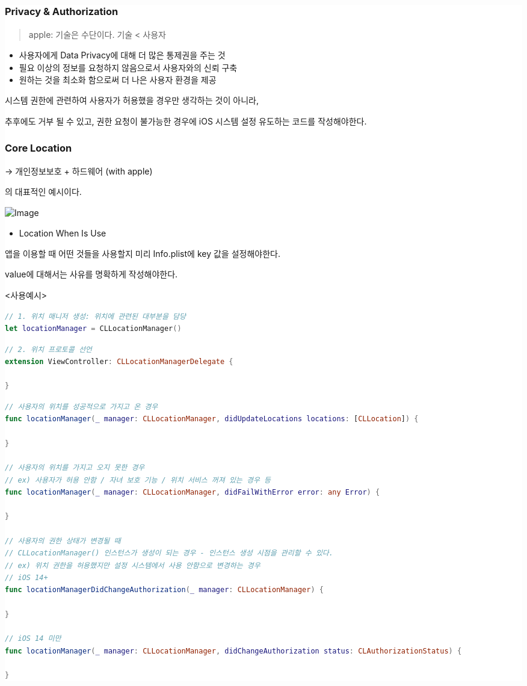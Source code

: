 ### Privacy & Authorization

> apple:
기술은 수단이다.
기술 < 사용자
> 

- 사용자에게 Data Privacy에 대해 더 많은 통제권을 주는 것
- 필요 이상의 정보를 요청하지 않음으로서 사용자와의 신뢰 구축
- 원하는 것을 최소화 함으로써 더 나은 사용자 환경을 제공

시스템 권한에 관련하여 사용자가 허용했을 경우만 생각하는 것이 아니라,

추후에도 거부 될 수 있고, 권한 요청이 불가능한 경우에 iOS 시스템 설정 유도하는 코드를 작성해야한다.

### Core Location

→ 개인정보보호 + 하드웨어 (with apple)

의 대표적인 예시이다.

![Image](https://github.com/user-attachments/assets/d6485b2b-77ea-4aec-b208-e380e7a22c57)

- Location When Is Use

앱을 이용할 때 어떤 것들을 사용할지 미리 Info.plist에 key 값을 설정해야한다.

value에 대해서는 사유를 명확하게 작성해야한다.

<사용예시>

```swift
// 1. 위치 매니저 생성: 위치에 관련된 대부분을 담당
let locationManager = CLLocationManager()
```

```swift
// 2. 위치 프로토콜 선언
extension ViewController: CLLocationManagerDelegate {
    
}
```

```swift
// 사용자의 위치를 성공적으로 가지고 온 경우
func locationManager(_ manager: CLLocationManager, didUpdateLocations locations: [CLLocation]) {
    
}

// 사용자의 위치를 가지고 오지 못한 경우
// ex) 사용자가 허용 안함 / 자녀 보호 기능 / 위치 서비스 꺼져 있는 경우 등
func locationManager(_ manager: CLLocationManager, didFailWithError error: any Error) {
    
}

// 사용자의 권한 상태가 변경될 때
// CLLocationManager() 인스턴스가 생성이 되는 경우 - 인스턴스 생성 시점을 관리할 수 있다.
// ex) 위치 권한을 허용했지만 설정 시스템에서 사용 안함으로 변경하는 경우
// iOS 14+
func locationManagerDidChangeAuthorization(_ manager: CLLocationManager) {
    
}

// iOS 14 미만
func locationManager(_ manager: CLLocationManager, didChangeAuthorization status: CLAuthorizationStatus) {
    
}
```
